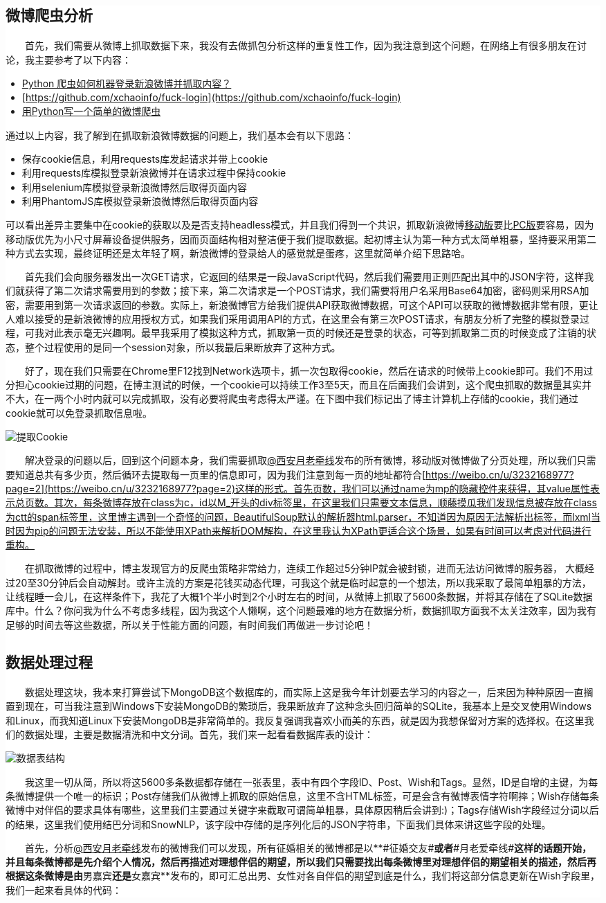 ## 微博爬虫分析
&emsp;&emsp;首先，我们需要从微博上抓取数据下来，我没有去做抓包分析这样的重复性工作，因为我注意到这个问题，在网络上有很多朋友在讨论，我主要参考了以下内容：

* [Python 爬虫如何机器登录新浪微博并抓取内容？](https://www.zhihu.com/question/29666539/answer/63325949)
* [https://github.com/xchaoinfo/fuck-login](https://github.com/xchaoinfo/fuck-login)
* [用Python写一个简单的微博爬虫](http://python.jobbole.com/84349/)

通过以上内容，我了解到在抓取新浪微博数据的问题上，我们基本会有以下思路：
* 保存cookie信息，利用requests库发起请求并带上cookie
* 利用requests库模拟登录新浪微博并在请求过程中保持cookie
* 利用selenium库模拟登录新浪微博然后取得页面内容
* 利用PhantomJS库模拟登录新浪微博然后取得页面内容

可以看出差异主要集中在cookie的获取以及是否支持headless模式，并且我们得到一个共识，抓取新浪微博[移动版](http://weibo.cn/)要比[PC版](https://weibo.com)要容易，因为移动版优先为小尺寸屏幕设备提供服务，因而页面结构相对整洁便于我们提取数据。起初博主认为第一种方式太简单粗暴，坚持要采用第二种方式去实现，最终证明还是太年轻了啊，新浪微博的登录给人的感觉就是蛋疼，这里就简单介绍下思路哈。

&emsp;&emsp;首先我们会向服务器发出一次GET请求，它返回的结果是一段JavaScript代码，然后我们需要用正则匹配出其中的JSON字符，这样我们就获得了第二次请求需要用到的参数；接下来，第二次请求是一个POST请求，我们需要将用户名采用Base64加密，密码则采用RSA加密，需要用到第一次请求返回的参数。实际上，新浪微博官方给我们提供API获取微博数据，可这个API可以获取的微博数据非常有限，更让人难以接受的是新浪微博的应用授权方式，如果我们采用调用API的方式，在这里会有第三次POST请求，有朋友分析了完整的模拟登录过程，可我对此表示毫无兴趣啊。最早我采用了模拟这种方式，抓取第一页的时候还是登录的状态，可等到抓取第二页的时候变成了注销的状态，整个过程使用的是同一个session对象，所以我最后果断放弃了这种方式。

&emsp;&emsp;好了，现在我们只需要在Chrome里F12找到Network选项卡，抓一次包取得cookie，然后在请求的时候带上cookie即可。我们不用过分担心cookie过期的问题，在博主测试的时候，一个cookie可以持续工作3至5天，而且在后面我们会讲到，这个爬虫抓取的数据量其实并不大，在一两个小时内就可以完成抓取，没有必要将爬虫考虑得太严谨。在下图中我们标记出了博主计算机上存储的cookie，我们通过cookie就可以免登录抓取信息啦。

![提取Cookie](http://img.blog.csdn.net/20171224011921074)

&emsp;&emsp;解决登录的问题以后，回到这个问题本身，我们需要抓取[@西安月老牵线](https://weibo.com/u/5566882921)发布的所有微博，移动版对微博做了分页处理，所以我们只需要知道总共有多少页，然后循环去提取每一页里的信息即可，因为我们注意到每一页的地址都符合[https://weibo.cn/u/3232168977?page=2](https://weibo.cn/u/3232168977?page=2)这样的形式。首先页数，我们可以通过name为mp的隐藏控件来获得，其value属性表示总页数。其次，每条微博存放在class为c，id以M_开头的div标签里，在这里我们只需要文本信息，顺藤摸瓜我们发现信息被存放在class为ctt的span标签里，这里博主遇到一个奇怪的问题，BeautifulSoup默认的解析器html.parser，不知道因为原因无法解析出标签，而lxml当时因为pip的问题无法安装，所以不能使用XPath来解析DOM解构，在这里我认为XPath更适合这个场景，如果有时间可以考虑对代码进行重构。

&emsp;&emsp;在抓取微博的过程中，博主发现官方的反爬虫策略非常给力，连续工作超过5分钟IP就会被封锁，进而无法访问微博的服务器， 大概经过20至30分钟后会自动解封。或许主流的方案是花钱买动态代理，可我这个就是临时起意的一个想法，所以我采取了最简单粗暴的方法，让线程睡一会儿，在这样条件下，我花了大概1个半小时到2个小时左右的时间，从微博上抓取了5600条数据，并将其存储在了SQLite数据库中。什么？你问我为什么不考虑多线程，因为我这个人懒啊，这个问题最难的地方在数据分析，数据抓取方面我不太关注效率，因为我有足够的时间去等这些数据，所以关于性能方面的问题，有时间我们再做进一步讨论吧！

## 数据处理过程
&emsp;&emsp;数据处理这块，我本来打算尝试下MongoDB这个数据库的，而实际上这是我今年计划要去学习的内容之一，后来因为种种原因一直搁置到现在，可当我注意到Windows下安装MongoDB的繁琐后，我果断放弃了这种念头回归简单的SQLite，我基本上是交叉使用Windows和Linux，而我知道Linux下安装MongoDB是非常简单的。我反复强调我喜欢小而美的东西，就是因为我想保留对方案的选择权。在这里我们的数据处理，主要是数据清洗和中文分词。首先，我们来一起看看数据库表的设计：

![数据表结构](http://img.blog.csdn.net/20171224120313193)

&emsp;&emsp;我这里一切从简，所以将这5600多条数据都存储在一张表里，表中有四个字段ID、Post、Wish和Tags。显然，ID是自增的主键，为每条微博提供一个唯一的标识；Post存储我们从微博上抓取的原始信息，这里不含HTML标签，可是会含有微博表情字符啊摔；Wish存储每条微博中对伴侣的要求具体有哪些，这里我们主要通过关键字来截取可谓简单粗暴，具体原因稍后会讲到:)；Tags存储Wish字段经过分词以后的结果，这里我们使用结巴分词和SnowNLP，该字段中存储的是序列化后的JSON字符串，下面我们具体来讲这些字段的处理。

&emsp;&emsp;首先，分析[@西安月老牵线](https://weibo.com/u/5566882921)发布的微博我们可以发现，所有征婚相关的微博都是以**#征婚交友#**或者**#月老爱牵线#**这样的话题开始，并且每条微博都是先介绍个人情况，然后再描述对理想伴侣的期望，所以我们只需要找出每条微博里对理想伴侣的期望相关的描述，然后再根据这条微博是由**男嘉宾**还是**女嘉宾**发布的，即可汇总出男、女性对各自伴侣的期望到底是什么，我们将这部分信息更新在Wish字段里，我们一起来看具体的代码：
